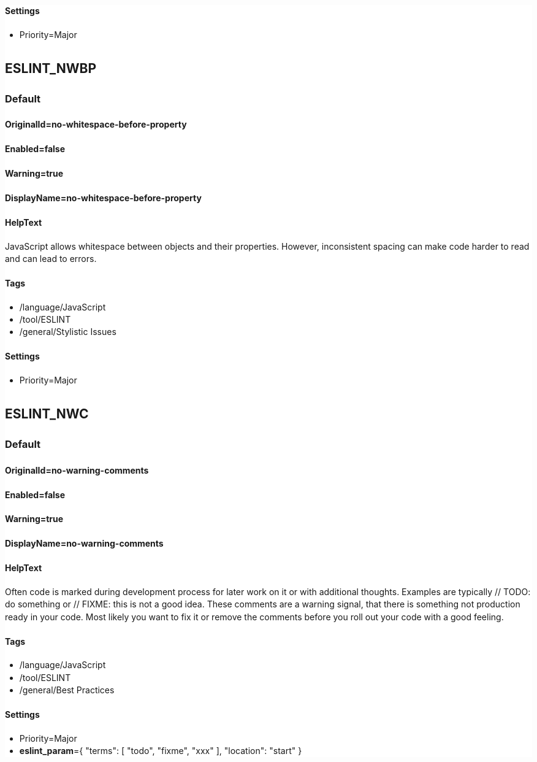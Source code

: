#### Settings
- Priority=Major


## ESLINT_NWBP
### Default
#### OriginalId=no-whitespace-before-property
#### Enabled=false
#### Warning=true
#### DisplayName=no-whitespace-before-property
#### HelpText
  JavaScript allows whitespace between objects and their properties. However, inconsistent spacing can make code harder to read and can lead to errors.


#### Tags
- /language/JavaScript
- /tool/ESLINT
- /general/Stylistic Issues

#### Settings
- Priority=Major


## ESLINT_NWC
### Default
#### OriginalId=no-warning-comments
#### Enabled=false
#### Warning=true
#### DisplayName=no-warning-comments
#### HelpText
  Often code is marked during development process for later work on it or with additional thoughts. Examples are typically // TODO: do something or // FIXME: this is not a good idea. These comments are a warning signal, that there is something not production ready in your code. Most likely you want to fix it or remove the comments before you roll out your code with a good feeling.


#### Tags
- /language/JavaScript
- /tool/ESLINT
- /general/Best Practices

#### Settings
- Priority=Major
- __eslint_param__={                "terms": [ "todo", "fixme", "xxx" ],                "location": "start"            }
